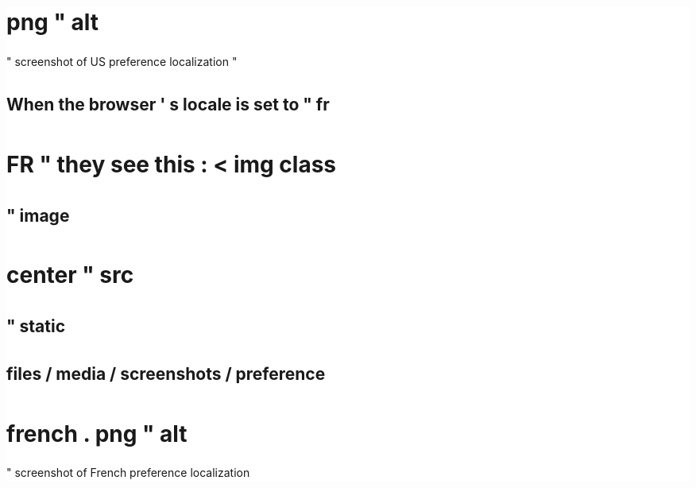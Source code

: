 png
"
alt
=
"
screenshot
of
US
preference
localization
"
>
When
the
browser
'
s
locale
is
set
to
"
fr
-
FR
"
they
see
this
:
<
img
class
=
"
image
-
center
"
src
=
"
static
-
files
/
media
/
screenshots
/
preference
-
french
.
png
"
alt
=
"
screenshot
of
French
preference
localization
